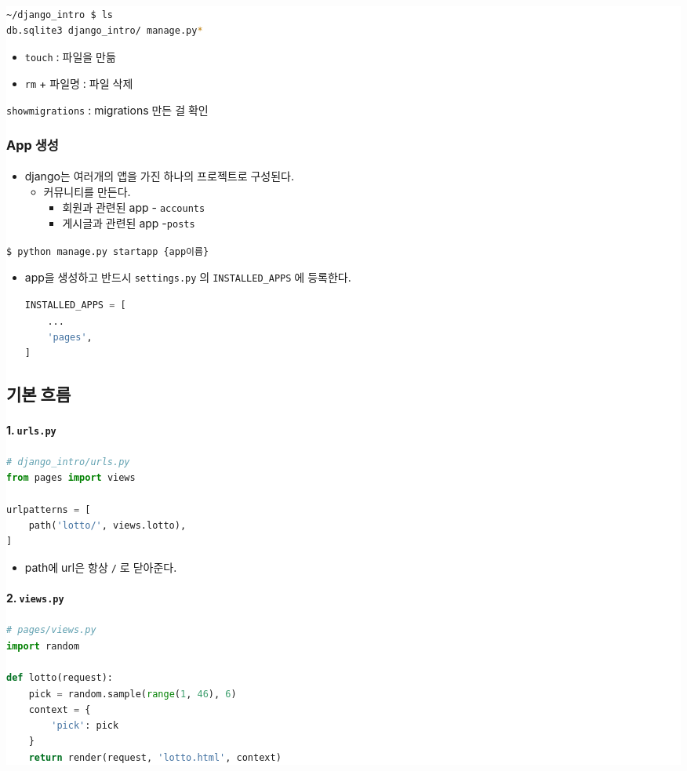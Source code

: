   ```bash
  ~/django_intro $ ls
  db.sqlite3 django_intro/ manage.py*
  ```

- `touch` : 파일을 만듦

- `rm` + 파일명 : 파일 삭제

`showmigrations` : migrations 만든 걸 확인

### App 생성

* django는 여러개의 앱을 가진 하나의 프로젝트로 구성된다.
  * 커뮤니티를 만든다.
    * 회원과 관련된 app - `accounts`
    * 게시글과 관련된 app -`posts`

```bash
$ python manage.py startapp {app이름}
```

* app을 생성하고 반드시 `settings.py` 의 `INSTALLED_APPS` 에 등록한다.

  ```python
  INSTALLED_APPS = [
      ...
      'pages',
  ]
  ```



## 기본 흐름

#### 1. `urls.py`

```python
# django_intro/urls.py
from pages import views

urlpatterns = [
    path('lotto/', views.lotto),
]
```

* path에 url은 항상 `/` 로 닫아준다.

#### 2. `views.py`

```python
# pages/views.py
import random

def lotto(request):
    pick = random.sample(range(1, 46), 6)
    context = {
        'pick': pick
    }
    return render(request, 'lotto.html', context)
```
